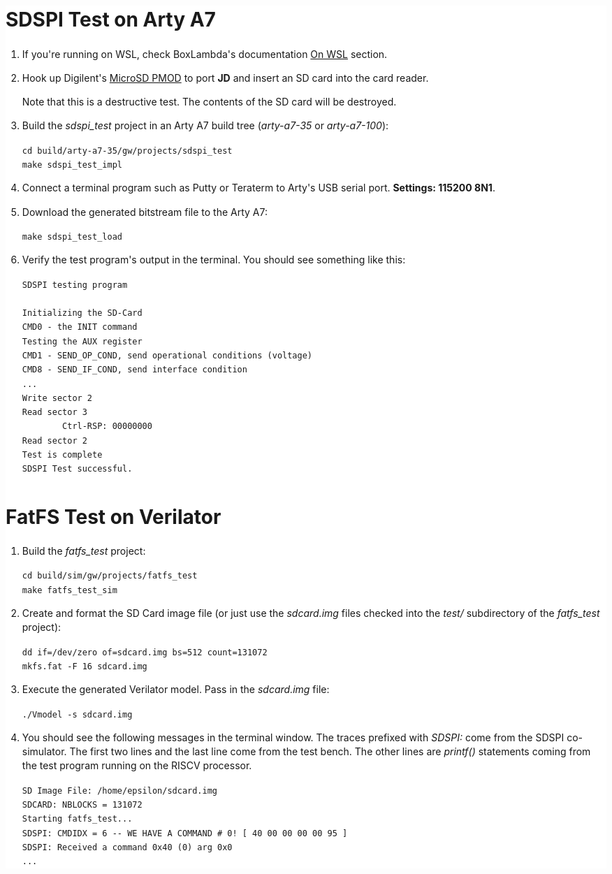 SDSPI Test on Arty A7
======================
1. If you're running on WSL, check BoxLambda's documentation [On WSL](https://boxlambda.readthedocs.io/en/latest/installation/#on-wsl) section.
2. Hook up Digilent's [MicroSD PMOD](https://digilent.com/shop/pmod-microsd-microsd-card-slot/) to port **JD** and insert an SD card into the card reader. 
   
   Note that this is a destructive test. The contents of the SD card will be destroyed.

3. Build the *sdspi_test* project in an Arty A7 build tree (*arty-a7-35* or *arty-a7-100*):
	```
	cd build/arty-a7-35/gw/projects/sdspi_test
	make sdspi_test_impl
	```
4. Connect a terminal program such as Putty or Teraterm to Arty's USB serial port. **Settings: 115200 8N1**.
5. Download the generated bitstream file to the Arty A7:
	```
	make sdspi_test_load
	```
6. Verify the test program's output in the terminal. You should see something like this:

	```
	SDSPI testing program

	Initializing the SD-Card
	CMD0 - the INIT command
	Testing the AUX register
	CMD1 - SEND_OP_COND, send operational conditions (voltage)
	CMD8 - SEND_IF_COND, send interface condition
	...
	Write sector 2
	Read sector 3
			Ctrl-RSP: 00000000
	Read sector 2
	Test is complete
	SDSPI Test successful.
	```

FatFS Test on Verilator
=======================
1. Build the *fatfs_test* project:
	```
	cd build/sim/gw/projects/fatfs_test
	make fatfs_test_sim
	```
2. Create and format the SD Card image file (or just use the *sdcard.img* files checked into the *test/* subdirectory of the *fatfs_test* project):
	```
    dd if=/dev/zero of=sdcard.img bs=512 count=131072
	mkfs.fat -F 16 sdcard.img
	```
3. Execute the generated Verilator model. Pass in the *sdcard.img* file:
	```
	./Vmodel -s sdcard.img
	```
4. You should see the following messages in the terminal window. The traces prefixed with *SDSPI:* come from the SDSPI co-simulator. The first two lines and the last line come from the test bench. The other lines are *printf()* statements coming from the test program running on the RISCV processor.
	```
	SD Image File: /home/epsilon/sdcard.img
	SDCARD: NBLOCKS = 131072
	Starting fatfs_test...
	SDSPI: CMDIDX = 6 -- WE HAVE A COMMAND # 0! [ 40 00 00 00 00 95 ]
	SDSPI: Received a command 0x40 (0) arg 0x0
	...
